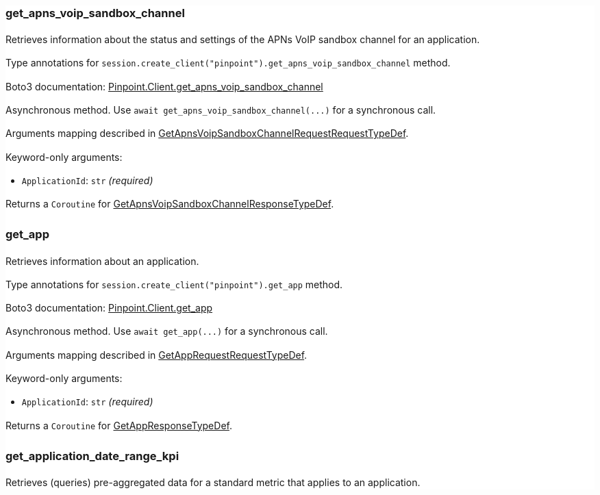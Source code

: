<a id="get\_apns\_voip\_sandbox\_channel"></a>

### get_apns_voip_sandbox_channel

Retrieves information about the status and settings of the APNs VoIP sandbox
channel for an application.

Type annotations for
`session.create_client("pinpoint").get_apns_voip_sandbox_channel` method.

Boto3 documentation:
[Pinpoint.Client.get_apns_voip_sandbox_channel](https://boto3.amazonaws.com/v1/documentation/api/latest/reference/services/pinpoint.html#Pinpoint.Client.get_apns_voip_sandbox_channel)

Asynchronous method. Use `await get_apns_voip_sandbox_channel(...)` for a
synchronous call.

Arguments mapping described in
[GetApnsVoipSandboxChannelRequestRequestTypeDef](./type_defs.md#getapnsvoipsandboxchannelrequestrequesttypedef).

Keyword-only arguments:

- `ApplicationId`: `str` *(required)*

Returns a `Coroutine` for
[GetApnsVoipSandboxChannelResponseTypeDef](./type_defs.md#getapnsvoipsandboxchannelresponsetypedef).

<a id="get\_app"></a>

### get_app

Retrieves information about an application.

Type annotations for `session.create_client("pinpoint").get_app` method.

Boto3 documentation:
[Pinpoint.Client.get_app](https://boto3.amazonaws.com/v1/documentation/api/latest/reference/services/pinpoint.html#Pinpoint.Client.get_app)

Asynchronous method. Use `await get_app(...)` for a synchronous call.

Arguments mapping described in
[GetAppRequestRequestTypeDef](./type_defs.md#getapprequestrequesttypedef).

Keyword-only arguments:

- `ApplicationId`: `str` *(required)*

Returns a `Coroutine` for
[GetAppResponseTypeDef](./type_defs.md#getappresponsetypedef).

<a id="get\_application\_date\_range\_kpi"></a>

### get_application_date_range_kpi

Retrieves (queries) pre-aggregated data for a standard metric that applies to
an application.
